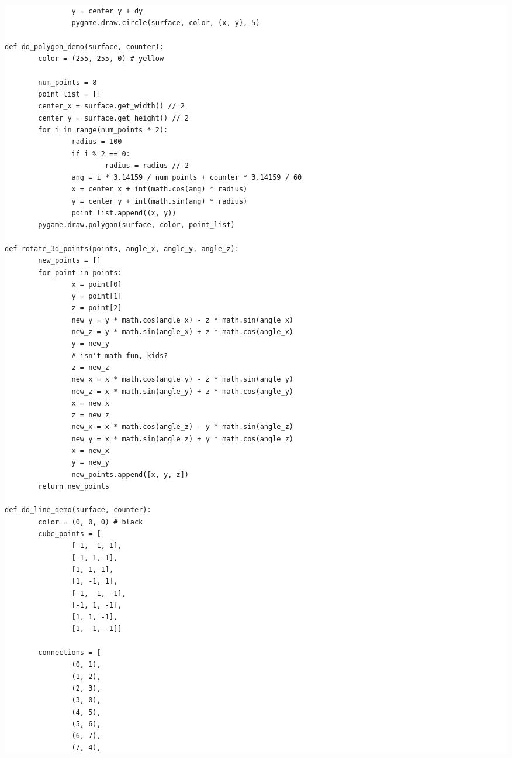 ```
                y = center_y + dy
                pygame.draw.circle(surface, color, (x, y), 5)

def do_polygon_demo(surface, counter):
        color = (255, 255, 0) # yellow 

        num_points = 8
        point_list = []
        center_x = surface.get_width() // 2
        center_y = surface.get_height() // 2
        for i in range(num_points * 2):
                radius = 100
                if i % 2 == 0:
                        radius = radius // 2
                ang = i * 3.14159 / num_points + counter * 3.14159 / 60
                x = center_x + int(math.cos(ang) * radius)
                y = center_y + int(math.sin(ang) * radius)
                point_list.append((x, y))
        pygame.draw.polygon(surface, color, point_list)

def rotate_3d_points(points, angle_x, angle_y, angle_z):
        new_points = []
        for point in points:
                x = point[0]
                y = point[1]
                z = point[2]
                new_y = y * math.cos(angle_x) - z * math.sin(angle_x)
                new_z = y * math.sin(angle_x) + z * math.cos(angle_x)
                y = new_y
                # isn't math fun, kids? 
                z = new_z
                new_x = x * math.cos(angle_y) - z * math.sin(angle_y)
                new_z = x * math.sin(angle_y) + z * math.cos(angle_y)
                x = new_x
                z = new_z
                new_x = x * math.cos(angle_z) - y * math.sin(angle_z)
                new_y = x * math.sin(angle_z) + y * math.cos(angle_z)
                x = new_x
                y = new_y
                new_points.append([x, y, z])
        return new_points

def do_line_demo(surface, counter):
        color = (0, 0, 0) # black 
        cube_points = [
                [-1, -1, 1],
                [-1, 1, 1],
                [1, 1, 1],
                [1, -1, 1],
                [-1, -1, -1],
                [-1, 1, -1],
                [1, 1, -1],
                [1, -1, -1]]

        connections = [
                (0, 1),
                (1, 2),
                (2, 3),
                (3, 0),
                (4, 5),
                (5, 6),
                (6, 7),
                (7, 4),
```
